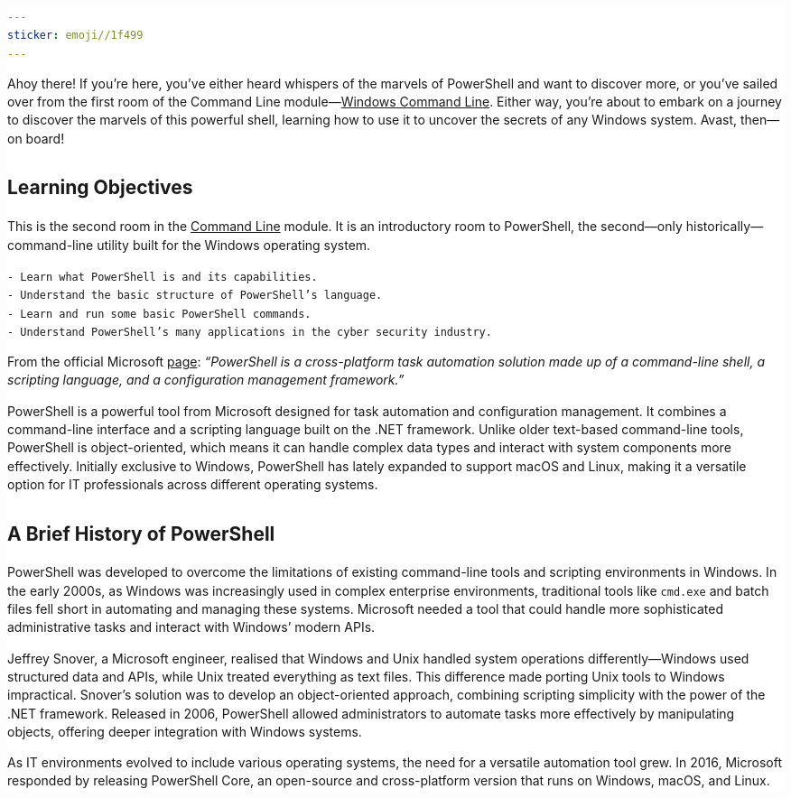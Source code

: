 ```yaml
---
sticker: emoji//1f499
---
```

Ahoy there! If you’re here, you’ve either heard whispers of the marvels of PowerShell and want to discover more, or you’ve sailed over from the first room of the Command Line module—[Windows Command Line](https://tryhackme.com/r/room/windowscommandline). Either way, you’re about to embark on a journey to discover the marvels of this powerful shell, learning how to use it to uncover the secrets of any Windows system. Avast, then—on board!

## Learning Objectives

This is the second room in the [Command Line](https://tryhackme.com/module/command-line) module. It is an introductory room to PowerShell, the second—only historically—command-line utility built for the Windows operating system.

```ad-summary
- Learn what PowerShell is and its capabilities.
- Understand the basic structure of PowerShell’s language.
- Learn and run some basic PowerShell commands.
- Understand PowerShell’s many applications in the cyber security industry.
```


From the official Microsoft [page](https://learn.microsoft.com/en-us/powershell/scripting/overview?view=powershell-7.4): _“PowerShell is a cross-platform task automation solution made up of a command-line shell, a scripting language, and a configuration management framework.”_

PowerShell is a powerful tool from Microsoft designed for task automation and configuration management. It combines a command-line interface and a scripting language built on the .NET framework. Unlike older text-based command-line tools, PowerShell is object-oriented, which means it can handle complex data types and interact with system components more effectively. Initially exclusive to Windows, PowerShell has lately expanded to support macOS and Linux, making it a versatile option for IT professionals across different operating systems.

## A Brief History of PowerShell

PowerShell was developed to overcome the limitations of existing command-line tools and scripting environments in Windows. In the early 2000s, as Windows was increasingly used in complex enterprise environments, traditional tools like `cmd.exe` and batch files fell short in automating and managing these systems. Microsoft needed a tool that could handle more sophisticated administrative tasks and interact with Windows’ modern APIs.

Jeffrey Snover, a Microsoft engineer, realised that Windows and Unix handled system operations differently—Windows used structured data and APIs, while Unix treated everything as text files. This difference made porting Unix tools to Windows impractical. Snover’s solution was to develop an object-oriented approach, combining scripting simplicity with the power of the .NET framework. Released in 2006, PowerShell allowed administrators to automate tasks more effectively by manipulating objects, offering deeper integration with Windows systems.

As IT environments evolved to include various operating systems, the need for a versatile automation tool grew. In 2016, Microsoft responded by releasing PowerShell Core, an open-source and cross-platform version that runs on Windows, macOS, and Linux.
